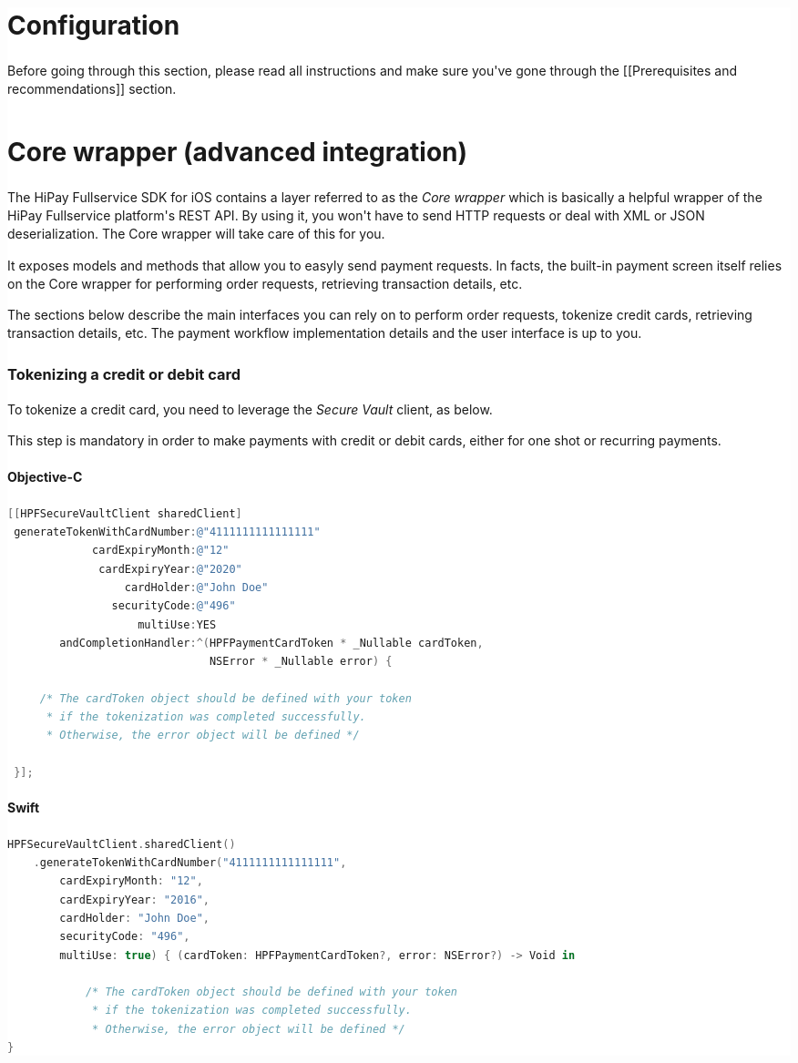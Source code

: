# Configuration

Before going through this section, please read all instructions and make sure you've gone through the [[Prerequisites and recommendations]] section. 

# Core wrapper (advanced integration)

The HiPay Fullservice SDK for iOS contains a layer referred to as the *Core wrapper* which is basically a helpful wrapper of the HiPay Fullservice platform's REST API. By using it, you won't have to send HTTP requests or deal with XML or JSON deserialization. The Core wrapper will take care of this for you.

It exposes models and methods that allow you to easyly send payment requests. In facts, the built-in payment screen itself relies on the Core wrapper for performing order requests, retrieving transaction details, etc.

The sections below describe the main interfaces you can rely on to perform order requests, tokenize credit cards, retrieving transaction details, etc. The payment workflow implementation details and the user interface is up to you.

### Tokenizing a credit or debit card

To tokenize a credit card, you need to leverage the *Secure Vault* client, as below.

This step is mandatory in order to make payments with credit or debit cards, either for one shot or recurring payments.

#### Objective-C
```Objective-C
[[HPFSecureVaultClient sharedClient]
 generateTokenWithCardNumber:@"4111111111111111"
             cardExpiryMonth:@"12"
              cardExpiryYear:@"2020"
                  cardHolder:@"John Doe"
                securityCode:@"496"
                    multiUse:YES
        andCompletionHandler:^(HPFPaymentCardToken * _Nullable cardToken,
                               NSError * _Nullable error) {
     
     /* The cardToken object should be defined with your token
      * if the tokenization was completed successfully.
      * Otherwise, the error object will be defined */
     
 }];
```

#### Swift
```Swift
HPFSecureVaultClient.sharedClient()
    .generateTokenWithCardNumber("4111111111111111",
        cardExpiryMonth: "12",
        cardExpiryYear: "2016",
        cardHolder: "John Doe",
        securityCode: "496",
        multiUse: true) { (cardToken: HPFPaymentCardToken?, error: NSError?) -> Void in
            
            /* The cardToken object should be defined with your token
             * if the tokenization was completed successfully.
             * Otherwise, the error object will be defined */
}
```


[apple-scheme]: https://developer.apple.com/library/ios/featuredarticles/iPhoneURLScheme_Reference/Introduction/Introduction.html#//apple_ref/doc/uid/TP40007899